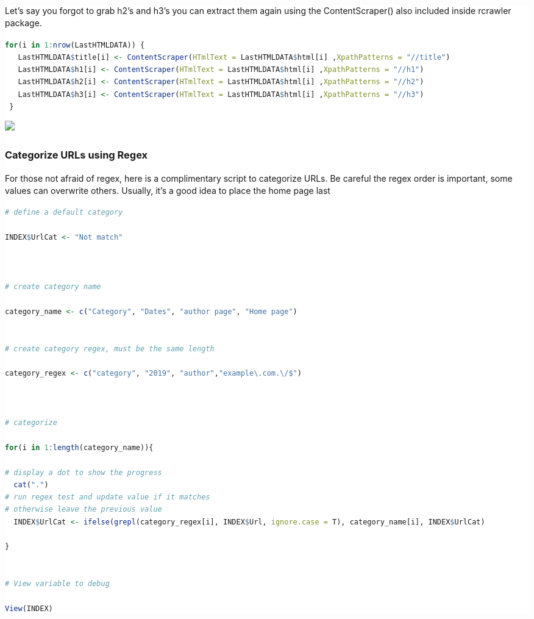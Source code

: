 Let’s say you forgot to grab h2’s and h3’s you can extract them again using the ContentScraper\(\) also included inside rcrawler package.

```r
for(i in 1:nrow(LastHTMLDATA)) {
   LastHTMLDATA$title[i] <- ContentScraper(HTmlText = LastHTMLDATA$html[i] ,XpathPatterns = "//title")
   LastHTMLDATA$h1[i] <- ContentScraper(HTmlText = LastHTMLDATA$html[i] ,XpathPatterns = "//h1")
   LastHTMLDATA$h2[i] <- ContentScraper(HTmlText = LastHTMLDATA$html[i] ,XpathPatterns = "//h2")
   LastHTMLDATA$h3[i] <- ContentScraper(HTmlText = LastHTMLDATA$html[i] ,XpathPatterns = "//h3")
 }
```

![](https://www.gokam.fr/wp-content/uploads/2020/03/Screenshot-2020-03-25-22.46.42-1024x427.png)

### Categorize URLs using Regex <a id="5-categorize-urls-using-regex"></a>

For those not afraid of regex, here is a complimentary script to categorize URLs. Be careful the regex order is important, some values can overwrite others. Usually, it’s a good idea to place the home page last

```r
# define a default category
 
INDEX$UrlCat <- "Not match"
 
 
 
# create category name
 
category_name <- c("Category", "Dates", "author page", "Home page")
 
 
# create category regex, must be the same length
 
category_regex <- c("category", "2019", "author","example\.com.\/$")
 
 
 
# categorize
 
for(i in 1:length(category_name)){
 
# display a dot to show the progress
  cat(".")
# run regex test and update value if it matches
# otherwise leave the previous value
  INDEX$UrlCat <- ifelse(grepl(category_regex[i], INDEX$Url, ignore.case = T), category_name[i], INDEX$UrlCat)
 
}
 
 
# View variable to debug
 
View(INDEX)
```
